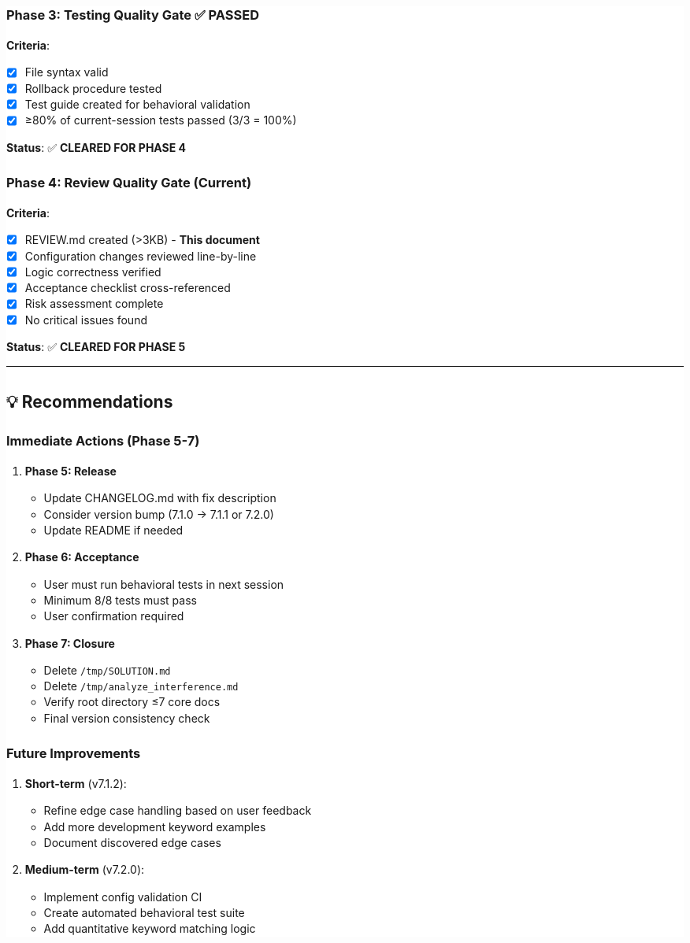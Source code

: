 ### Phase 3: Testing Quality Gate ✅ PASSED

**Criteria**:
- [x] File syntax valid
- [x] Rollback procedure tested
- [x] Test guide created for behavioral validation
- [x] ≥80% of current-session tests passed (3/3 = 100%)

**Status**: ✅ **CLEARED FOR PHASE 4**

### Phase 4: Review Quality Gate (Current)

**Criteria**:
- [x] REVIEW.md created (>3KB) - **This document**
- [x] Configuration changes reviewed line-by-line
- [x] Logic correctness verified
- [x] Acceptance checklist cross-referenced
- [x] Risk assessment complete
- [x] No critical issues found

**Status**: ✅ **CLEARED FOR PHASE 5**

---

## 💡 Recommendations

### Immediate Actions (Phase 5-7)

1. **Phase 5: Release**
   - Update CHANGELOG.md with fix description
   - Consider version bump (7.1.0 → 7.1.1 or 7.2.0)
   - Update README if needed

2. **Phase 6: Acceptance**
   - User must run behavioral tests in next session
   - Minimum 8/8 tests must pass
   - User confirmation required

3. **Phase 7: Closure**
   - Delete `/tmp/SOLUTION.md`
   - Delete `/tmp/analyze_interference.md`
   - Verify root directory ≤7 core docs
   - Final version consistency check

### Future Improvements

1. **Short-term** (v7.1.2):
   - Refine edge case handling based on user feedback
   - Add more development keyword examples
   - Document discovered edge cases

2. **Medium-term** (v7.2.0):
   - Implement config validation CI
   - Create automated behavioral test suite
   - Add quantitative keyword matching logic
